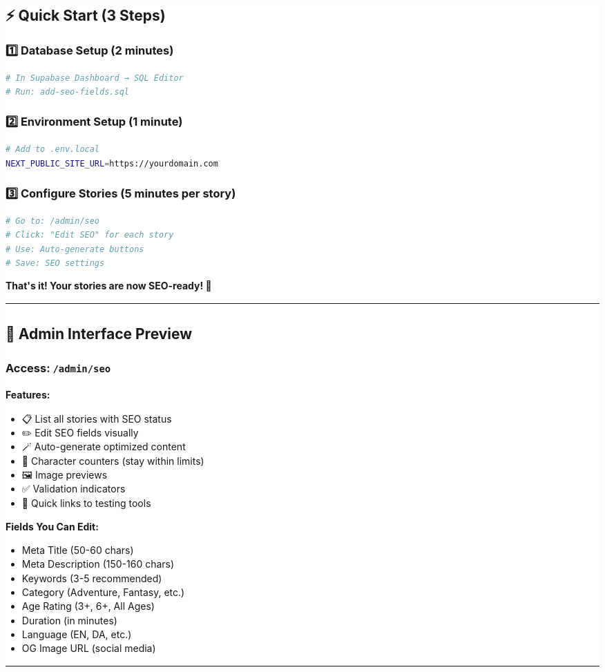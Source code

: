 
## ⚡ Quick Start (3 Steps)

### 1️⃣ Database Setup (2 minutes)
```bash
# In Supabase Dashboard → SQL Editor
# Run: add-seo-fields.sql
```

### 2️⃣ Environment Setup (1 minute)
```bash
# Add to .env.local
NEXT_PUBLIC_SITE_URL=https://yourdomain.com
```

### 3️⃣ Configure Stories (5 minutes per story)
```bash
# Go to: /admin/seo
# Click: "Edit SEO" for each story
# Use: Auto-generate buttons
# Save: SEO settings
```

**That's it! Your stories are now SEO-ready! 🚀**

---

## 🎨 Admin Interface Preview

### Access: `/admin/seo`

**Features:**
- 📋 List all stories with SEO status
- ✏️ Edit SEO fields visually
- 🪄 Auto-generate optimized content
- 📏 Character counters (stay within limits)
- 🖼️ Image previews
- ✅ Validation indicators
- 🔗 Quick links to testing tools

**Fields You Can Edit:**
- Meta Title (50-60 chars)
- Meta Description (150-160 chars)
- Keywords (3-5 recommended)
- Category (Adventure, Fantasy, etc.)
- Age Rating (3+, 6+, All Ages)
- Duration (in minutes)
- Language (EN, DA, etc.)
- OG Image URL (social media)

---
